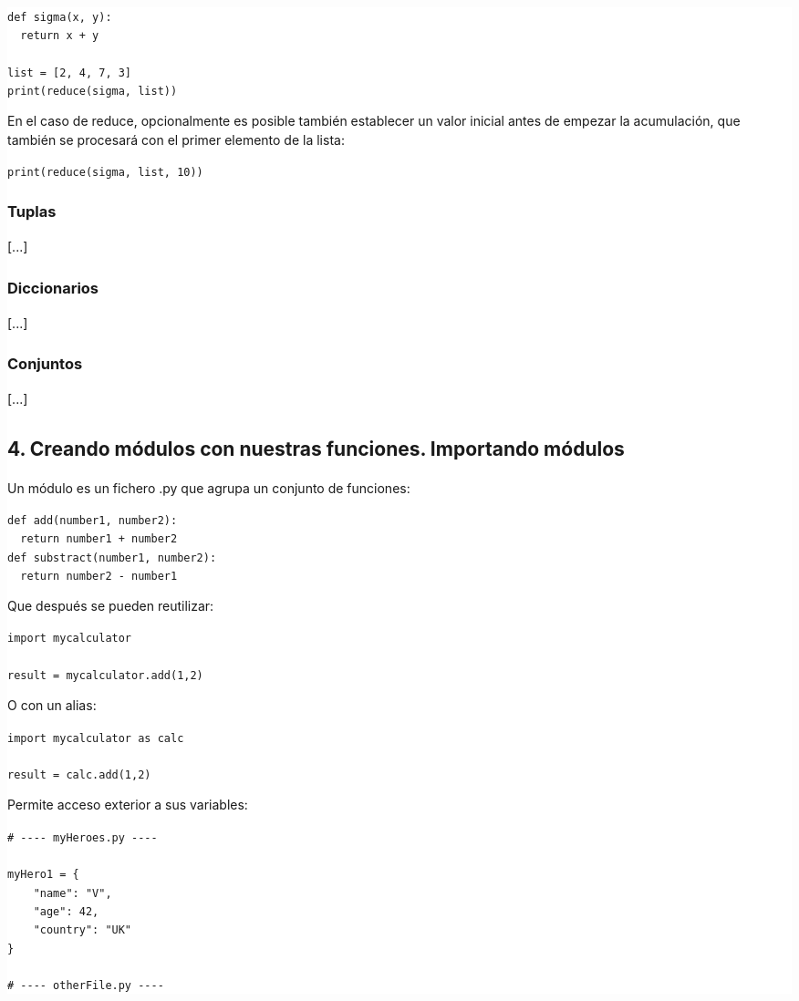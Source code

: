     def sigma(x, y):
      return x + y

    list = [2, 4, 7, 3]
    print(reduce(sigma, list))

En el caso de reduce, opcionalmente es posible también establecer un valor inicial antes de empezar la acumulación, que también se procesará con el primer elemento de la lista:

    print(reduce(sigma, list, 10))

### Tuplas

[...]

### Diccionarios

[...]

### Conjuntos

[...]

## 4. Creando módulos con nuestras funciones. Importando módulos

Un módulo es un fichero .py que agrupa un conjunto de funciones:

    def add(number1, number2):
      return number1 + number2
    def substract(number1, number2):
      return number2 - number1

Que después se pueden reutilizar:

    import mycalculator
    
    result = mycalculator.add(1,2)

O con un alias:

    import mycalculator as calc
    
    result = calc.add(1,2)

Permite acceso exterior a sus variables:

    # ---- myHeroes.py ----

    myHero1 = {
        "name": "V",
        "age": 42,
        "country": "UK"
    }

    # ---- otherFile.py ----
